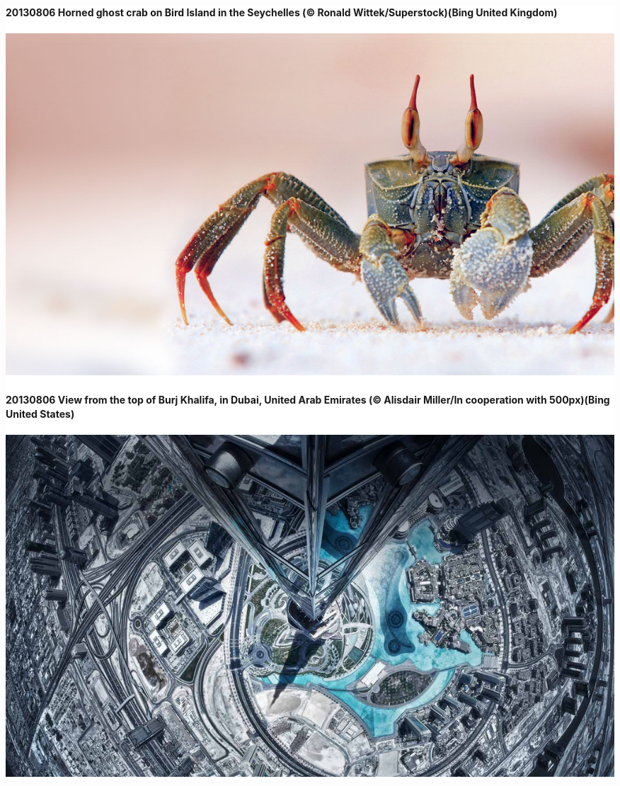 #### 20130806 Horned ghost crab on Bird Island in the Seychelles (© Ronald Wittek/Superstock)(Bing United Kingdom)

![](20130806_HornedGhostCrab_1366x768.jpg)

#### 20130806 View from the top of Burj Khalifa, in Dubai, United Arab Emirates (© Alisdair Miller/In cooperation with 500px)(Bing United States)

![](20130806_DubaiView_1366x768.jpg)
